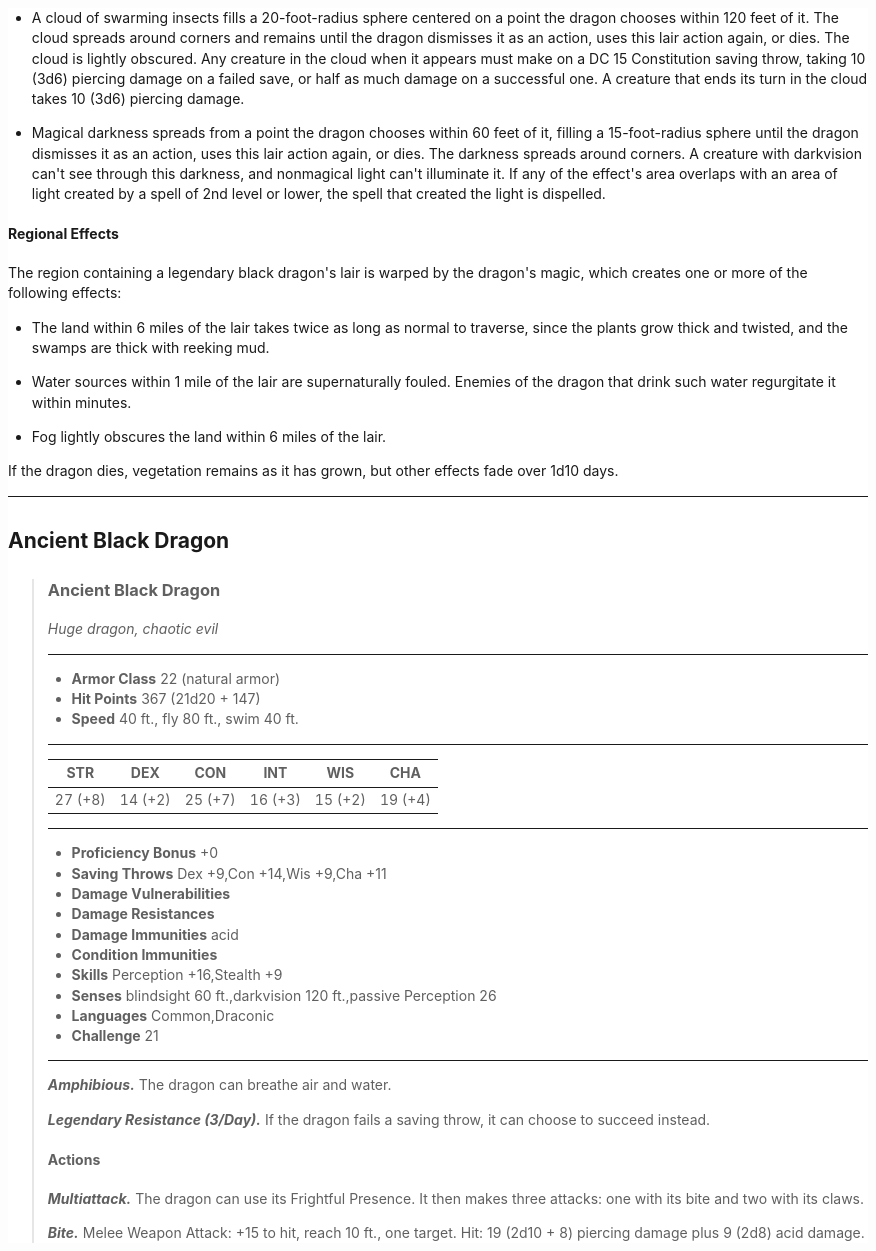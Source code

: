 * A cloud of swarming insects fills a 20-foot-radius sphere centered on a point the dragon chooses within 120 feet of it. The cloud spreads around corners and remains until the dragon dismisses it as an action, uses this lair action again, or dies. The cloud is lightly obscured. Any creature in the cloud when it appears must make on a DC 15 Constitution saving throw, taking 10 (3d6) piercing damage on a failed save, or half as much damage on a successful one. A creature that ends its turn in the cloud takes 10 (3d6) piercing damage.

* Magical darkness spreads from a point the dragon chooses within 60 feet of it, filling a 15-foot-radius sphere until the dragon dismisses it as an action, uses this lair action again, or dies. The darkness spreads around corners. A creature with darkvision can't see through this darkness, and nonmagical light can't illuminate it. If any of the effect's area overlaps with an area of light created by a spell of 2nd level or lower, the spell that created the light is dispelled.

#### Regional Effects
The region containing a legendary black dragon's lair is warped by the dragon's magic, which creates one or more of the following effects:

* The land within 6 miles of the lair takes twice as long as normal to traverse, since the plants grow thick and twisted, and the swamps are thick with reeking mud.

* Water sources within 1 mile of the lair are supernaturally fouled. Enemies of the dragon that drink such water regurgitate it within minutes.

* Fog lightly obscures the land within 6 miles of the lair.

If the dragon dies, vegetation remains as it has grown, but other effects fade over 1d10 days.

---

## Ancient Black Dragon

>### Ancient Black Dragon
>*Huge dragon, chaotic evil*
>___
>- **Armor Class** 22 (natural armor)
>- **Hit Points** 367 (21d20 + 147)
>- **Speed** 40 ft., fly 80 ft., swim 40 ft.
>___
>|**STR**|**DEX**|**CON**|**INT**|**WIS**|**CHA**|
>|:---:|:---:|:---:|:---:|:---:|:---:|
>|27 (+8)|14 (+2)|25 (+7)|16 (+3)|15 (+2)|19 (+4)|
>
>___
>- **Proficiency Bonus** +0
>- **Saving Throws** Dex +9,Con +14,Wis +9,Cha +11
>- **Damage Vulnerabilities** 
>- **Damage Resistances** 
>- **Damage Immunities** acid
>- **Condition Immunities** 
>- **Skills** Perception +16,Stealth +9
>- **Senses** blindsight 60 ft.,darkvision 120 ft.,passive Perception 26
>- **Languages** Common,Draconic
>- **Challenge** 21
>___
>***Amphibious.*** The dragon can breathe air and water.
>
>***Legendary Resistance (3/Day).*** If the dragon fails a saving throw, it can choose to succeed instead.
>
>#### Actions
>***Multiattack.*** The dragon can use its Frightful Presence. It then makes three attacks: one with its bite and two with its claws.
>
>***Bite.*** Melee Weapon Attack: +15 to hit, reach 10 ft., one target. Hit: 19 (2d10 + 8) piercing damage plus 9 (2d8) acid damage.
>